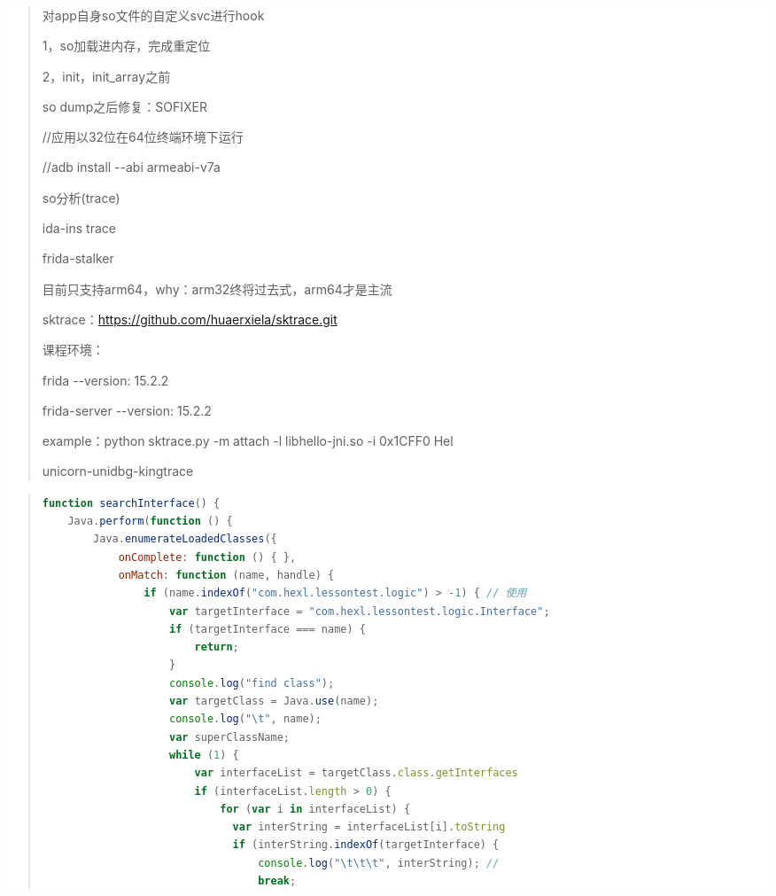 > 对app自身so文件的自定义svc进行hook 
>
> 1，so加载进内存，完成重定位 
>
> 2，init，init_array之前 
>
>  
>
> so dump之后修复：SOFIXER 
>
>  
>
> //应用以32位在64位终端环境下运行 
>
> //adb install --abi armeabi-v7a <path to apk> 
>
>  
>
>  
>
> so分析(trace) 
>
>  ida-ins trace 
>
>  frida-stalker 
>
>   目前只支持arm64，why：arm32终将过去式，arm64才是主流 
>
>   sktrace：https://github.com/huaerxiela/sktrace.git 
>
>    课程环境： 
>
>    frida --version: 15.2.2 
>
>    frida-server --version: 15.2.2 
>
>    example：python sktrace.py -m attach -l libhello-jni.so -i 0x1CFF0 Hel
>
>  unicorn-unidbg-kingtrace 



> ```js
> function searchInterface() { 
>     Java.perform(function () { 
>         Java.enumerateLoadedClasses({ 
>             onComplete: function () { }, 
>             onMatch: function (name, handle) { 
>                 if (name.indexOf("com.hexl.lessontest.logic") > -1) { // 使用
>                     var targetInterface = "com.hexl.lessontest.logic.Interface";
>                     if (targetInterface === name) { 
>                         return; 
>                     } 
>                     console.log("find class"); 
>                     var targetClass = Java.use(name); 
>                     console.log("\t", name); 
>                     var superClassName; 
>                     while (1) { 
>                         var interfaceList = targetClass.class.getInterfaces
>                         if (interfaceList.length > 0) { 
>                             for (var i in interfaceList) { 
>                               var interString = interfaceList[i].toString
>                               if (interString.indexOf(targetInterface) {
>                                   console.log("\t\t\t", interString); // 
>                                   break; 